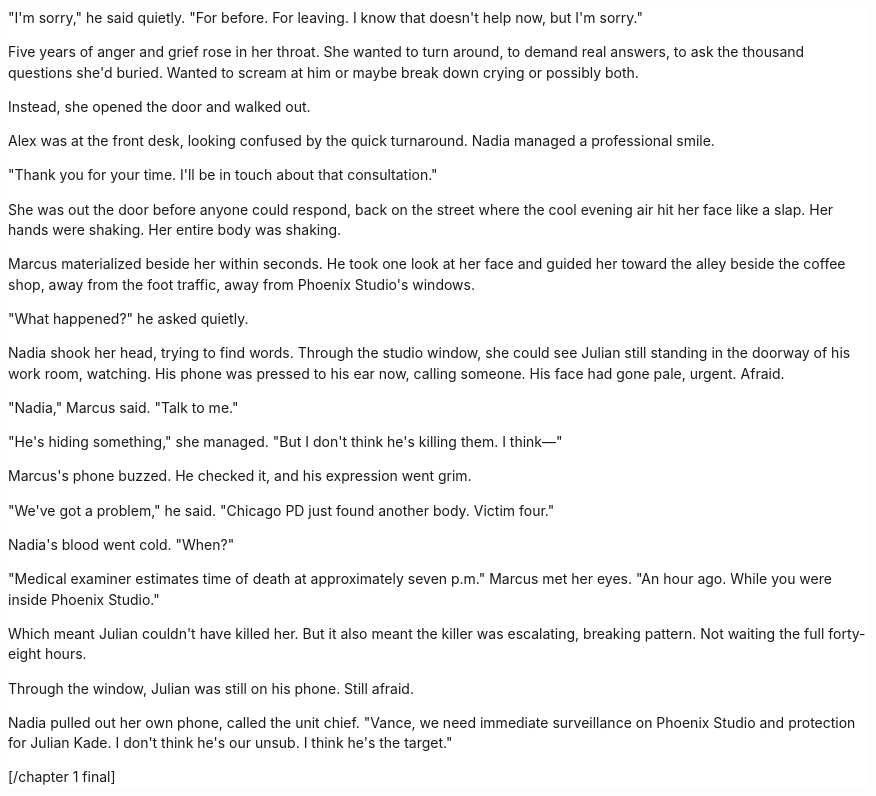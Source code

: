 "I'm sorry," he said quietly. "For before. For leaving. I know that doesn't help now, but I'm sorry."

Five years of anger and grief rose in her throat. She wanted to turn around, to demand real answers, to ask the thousand questions she'd buried. Wanted to scream at him or maybe break down crying or possibly both.

Instead, she opened the door and walked out.

Alex was at the front desk, looking confused by the quick turnaround. Nadia managed a professional smile.

"Thank you for your time. I'll be in touch about that consultation."

She was out the door before anyone could respond, back on the street where the cool evening air hit her face like a slap. Her hands were shaking. Her entire body was shaking.

Marcus materialized beside her within seconds. He took one look at her face and guided her toward the alley beside the coffee shop, away from the foot traffic, away from Phoenix Studio's windows.

"What happened?" he asked quietly.

Nadia shook her head, trying to find words. Through the studio window, she could see Julian still standing in the doorway of his work room, watching. His phone was pressed to his ear now, calling someone. His face had gone pale, urgent. Afraid.

"Nadia," Marcus said. "Talk to me."

"He's hiding something," she managed. "But I don't think he's killing them. I think—"

Marcus's phone buzzed. He checked it, and his expression went grim.

"We've got a problem," he said. "Chicago PD just found another body. Victim four."

Nadia's blood went cold. "When?"

"Medical examiner estimates time of death at approximately seven p.m." Marcus met her eyes. "An hour ago. While you were inside Phoenix Studio."

Which meant Julian couldn't have killed her. But it also meant the killer was escalating, breaking pattern. Not waiting the full forty-eight hours.

Through the window, Julian was still on his phone. Still afraid.

Nadia pulled out her own phone, called the unit chief. "Vance, we need immediate surveillance on Phoenix Studio and protection for Julian Kade. I don't think he's our unsub. I think he's the target."

[/chapter 1 final]